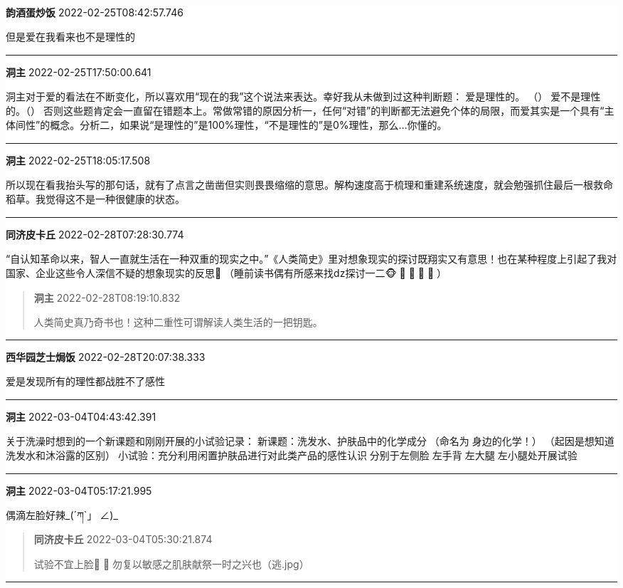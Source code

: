 **韵酒蛋炒饭** 2022-02-25T08:42:57.746

但是爱在我看来也不是理性的

---

**洞主** 2022-02-25T17:50:00.641

洞主对于爱的看法在不断变化，所以喜欢用“现在的我”这个说法来表达。幸好我从未做到过这种判断题：
爱是理性的。 （）
爱不是理性的。（）
否则这些题肯定会一直留在错题本上。常做常错的原因分析一，任何“对错”的判断都无法避免个体的局限，而爱其实是一个具有“主体间性”的概念。分析二，如果说“是理性的”是100%理性，“不是理性的”是0%理性，那么…你懂的。

---

**洞主** 2022-02-25T18:05:17.508

所以现在看我抬头写的那句话，就有了点言之凿凿但实则畏畏缩缩的意思。解构速度高于梳理和重建系统速度，就会勉强抓住最后一根救命稻草。我觉得这不是一种很健康的状态。

---

**同济皮卡丘** 2022-02-28T07:28:30.774

“自认知革命以来，智人一直就生活在一种双重的现实之中。”《人类简史》里对想象现实的探讨既翔实又有意思！也在某种程度上引起了我对国家、企业这些令人深信不疑的想象现实的反思🤔 （睡前读书偶有所感来找dz探讨一二🐵 🙈 🙉 🙊 🐒 ）

> **洞主** 2022-02-28T08:19:10.832
> 
> 人类简史真乃奇书也！这种二重性可谓解读人类生活的一把钥匙。


---

**西华园芝士焗饭** 2022-02-28T20:07:38.333

爱是发现所有的理性都战胜不了感性

---

**洞主** 2022-03-04T04:43:42.391

关于洗澡时想到的一个新课题和刚刚开展的小试验记录：
新课题：洗发水、护肤品中的化学成分
（命名为 身边的化学！）
（起因是想知道洗发水和沐浴露的区别）
小试验：充分利用闲置护肤品进行对此类产品的感性认识 分别于左侧脸 左手背 左大腿 左小腿处开展试验

---

**洞主** 2022-03-04T05:17:21.995

偶滴左脸好辣_(´ཀ`」 ∠)_

> **同济皮卡丘** 2022-03-04T05:30:21.874
> 
> 试验不宜上脸🌝 🌚 勿复以敏感之肌肤献祭一时之兴也（逃.jpg）


---
